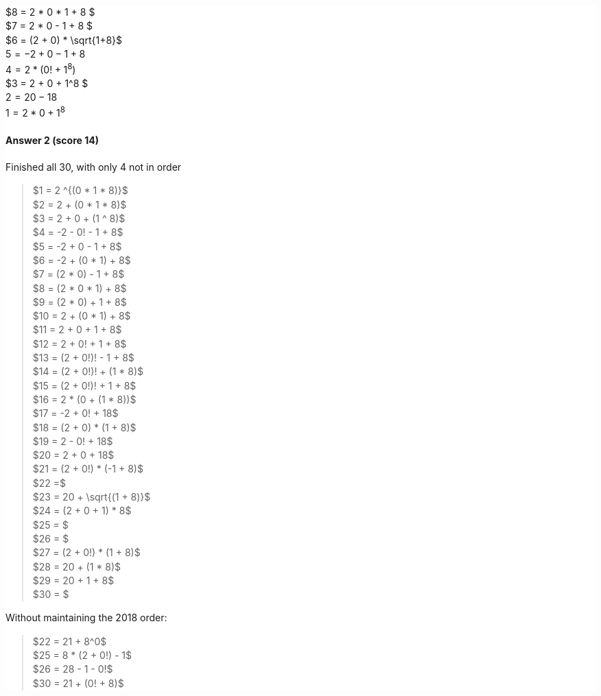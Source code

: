  $8 = 2 * 0 * 1 + 8 $<br>
 $7 = 2 * 0 - 1 + 8 $<br>
 $6 = (2 + 0) * \sqrt{1+8}$<br>
 $5 = -2 + 0 - 1 + 8$<br>
 $4 = 2 * (0! + 1^8)$<br>
 $3 = 2 + 0 + 1^8 $<br>
 $2 = 20 - 18$<br>
 $1 = 2 * 0 + 1^8$  </p>
</blockquote>

#### Answer 2 (score 14)
Finished all 30, with only 4 not in order  

<blockquote class="spoiler">
  <p> $1  = 2 ^{(0 * 1 * 8)}$<br>
 $2  = 2 + (0 * 1 * 8)$<br>
 $3  = 2 + 0 + (1 ^ 8)$<br>
 $4  = -2 - 0! - 1 + 8$<br>
 $5  = -2 + 0 - 1 + 8$<br>
 $6  = -2 + (0 * 1) + 8$<br>
 $7  = (2 * 0) - 1 + 8$<br>
 $8  = (2 * 0 * 1) + 8$<br>
 $9  = (2 * 0) + 1 + 8$<br>
 $10 = 2 + (0 * 1) + 8$<br>
 $11 = 2 + 0 + 1 + 8$<br>
 $12 = 2 + 0! + 1 + 8$<br>
 $13 = (2 + 0!)! - 1 + 8$<br>
 $14 = (2 + 0!)! + (1 * 8)$<br>
 $15 = (2 + 0!)! + 1 + 8$<br>
 $16 = 2 * (0 + (1 * 8))$<br>
 $17 = -2 + 0! + 18$<br>
 $18 = (2 + 0) * (1 + 8)$<br>
 $19 = 2 - 0! + 18$<br>
 $20 = 2 + 0 + 18$<br>
 $21 = (2 + 0!) * (-1 + 8)$<br>
 $22 =$<br>
 $23 = 20 + \sqrt{(1 + 8)}$<br>
 $24 = (2 + 0 + 1) * 8$<br>
 $25 = $<br>
 $26 = $<br>
 $27 = (2 + 0!) * (1 + 8)$<br>
 $28 = 20 + (1 * 8)$<br>
 $29 = 20 + 1 + 8$<br>
 $30 = $  </p>
</blockquote>

Without maintaining the 2018 order:  

<blockquote class="spoiler">
  <p> $22 = 21 + 8^0$<br>
 $25 = 8 * (2 + 0!) - 1$<br>
 $26 = 28 - 1 - 0!$<br>
 $30 = 21 + (0! + 8)$   </p>
</blockquote>
